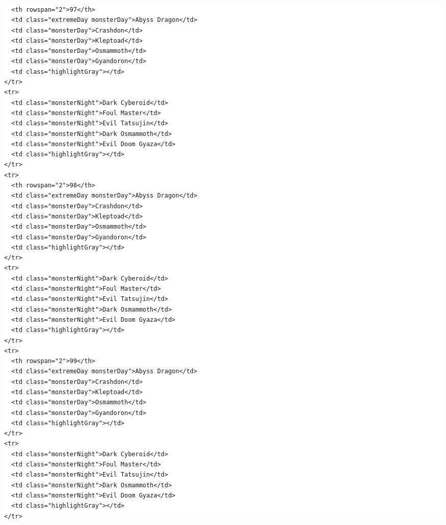       <th rowspan="2">97</th>
      <td class="extremeDay monsterDay">Abyss Dragon</td>
      <td class="monsterDay">Crashdon</td>
      <td class="monsterDay">Kleptoad</td>
      <td class="monsterDay">Osmammoth</td>
      <td class="monsterDay">Gyandoron</td>
      <td class="highlightGray"></td>
    </tr>
    <tr>
      <td class="monsterNight">Dark Cyberoid</td>
      <td class="monsterNight">Foul Master</td>
      <td class="monsterNight">Evil Tatsujin</td>
      <td class="monsterNight">Dark Osmammoth</td>
      <td class="monsterNight">Evil Doom Gyaza</td>
      <td class="highlightGray"></td>
    </tr>
    <tr>
      <th rowspan="2">98</th>
      <td class="extremeDay monsterDay">Abyss Dragon</td>
      <td class="monsterDay">Crashdon</td>
      <td class="monsterDay">Kleptoad</td>
      <td class="monsterDay">Osmammoth</td>
      <td class="monsterDay">Gyandoron</td>
      <td class="highlightGray"></td>
    </tr>
    <tr>
      <td class="monsterNight">Dark Cyberoid</td>
      <td class="monsterNight">Foul Master</td>
      <td class="monsterNight">Evil Tatsujin</td>
      <td class="monsterNight">Dark Osmammoth</td>
      <td class="monsterNight">Evil Doom Gyaza</td>
      <td class="highlightGray"></td>
    </tr>
    <tr>
      <th rowspan="2">99</th>
      <td class="extremeDay monsterDay">Abyss Dragon</td>
      <td class="monsterDay">Crashdon</td>
      <td class="monsterDay">Kleptoad</td>
      <td class="monsterDay">Osmammoth</td>
      <td class="monsterDay">Gyandoron</td>
      <td class="highlightGray"></td>
    </tr>
    <tr>
      <td class="monsterNight">Dark Cyberoid</td>
      <td class="monsterNight">Foul Master</td>
      <td class="monsterNight">Evil Tatsujin</td>
      <td class="monsterNight">Dark Osmammoth</td>
      <td class="monsterNight">Evil Doom Gyaza</td>
      <td class="highlightGray"></td>
    </tr>
  </tbody>
</table>
